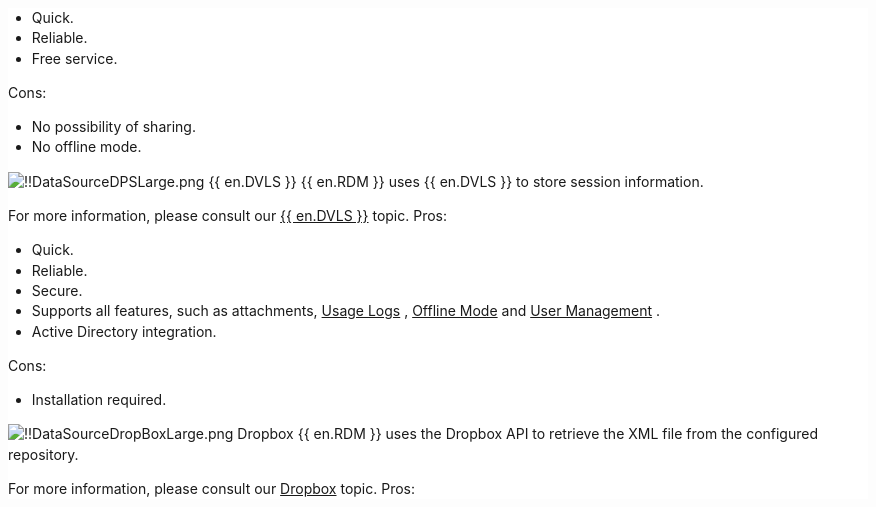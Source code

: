 * Quick. 
* Reliable. 
* Free service. 

Cons: 

* No possibility of sharing. 
* No offline mode. 
		</td>
	</tr>
	<tr>
		<td>
![!!DataSourceDPSLarge.png](https://webdevolutions.azureedge.net/docs/common/DataSourceDPSLarge.png) 
		</td>
		<td>
{{ en.DVLS }} 
		</td>
		<td>
{{ en.RDM }} uses {{ en.DVLS }} to store session information.  

For more information, please consult our [{{ en.DVLS }}](/rdm/windows/data-sources/data-sources-types/advanced-data-sources/server/) topic. 
		</td>
		<td>
Pros: 

* Quick. 
* Reliable. 
* Secure. 
* Supports all features, such as attachments, [Usage Logs](/server/web-interface/reports/) , [Offline Mode](/server/web-interface/administration/security-management/user-groups/settings/) and [User Management](/server/web-interface/administration/security-management/users/) . 
* Active Directory integration. 

Cons: 

* Installation required. 
		</td>
	</tr>
	<tr>
		<td>
![!!DataSourceDropBoxLarge.png](https://webdevolutions.azureedge.net/docs/common/DataSourceDropBoxLarge.png) 
		</td>
		<td>
Dropbox 
		</td>
		<td>
{{ en.RDM }} uses the Dropbox API to retrieve the XML file from the configured repository.  

For more information, please consult our [Dropbox](/rdm/mac/data-sources/data-sources-types/dropbox/) topic. 
		</td>
		<td>
Pros: 
